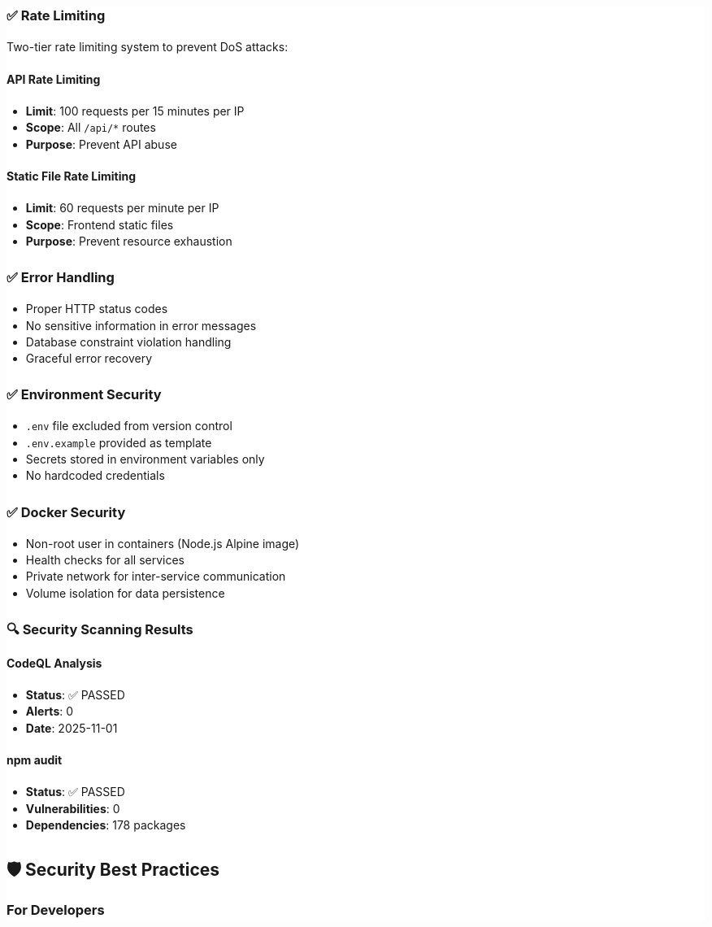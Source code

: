 ### ✅ Rate Limiting

Two-tier rate limiting system to prevent DoS attacks:

#### API Rate Limiting
- **Limit**: 100 requests per 15 minutes per IP
- **Scope**: All `/api/*` routes
- **Purpose**: Prevent API abuse

#### Static File Rate Limiting
- **Limit**: 60 requests per minute per IP
- **Scope**: Frontend static files
- **Purpose**: Prevent resource exhaustion

### ✅ Error Handling

- Proper HTTP status codes
- No sensitive information in error messages
- Database constraint violation handling
- Graceful error recovery

### ✅ Environment Security

- `.env` file excluded from version control
- `.env.example` provided as template
- Secrets stored in environment variables only
- No hardcoded credentials

### ✅ Docker Security

- Non-root user in containers (Node.js Alpine image)
- Health checks for all services
- Private network for inter-service communication
- Volume isolation for data persistence

### 🔍 Security Scanning Results

#### CodeQL Analysis
- **Status**: ✅ PASSED
- **Alerts**: 0
- **Date**: 2025-11-01

#### npm audit
- **Status**: ✅ PASSED
- **Vulnerabilities**: 0
- **Dependencies**: 178 packages

## 🛡️ Security Best Practices

### For Developers
